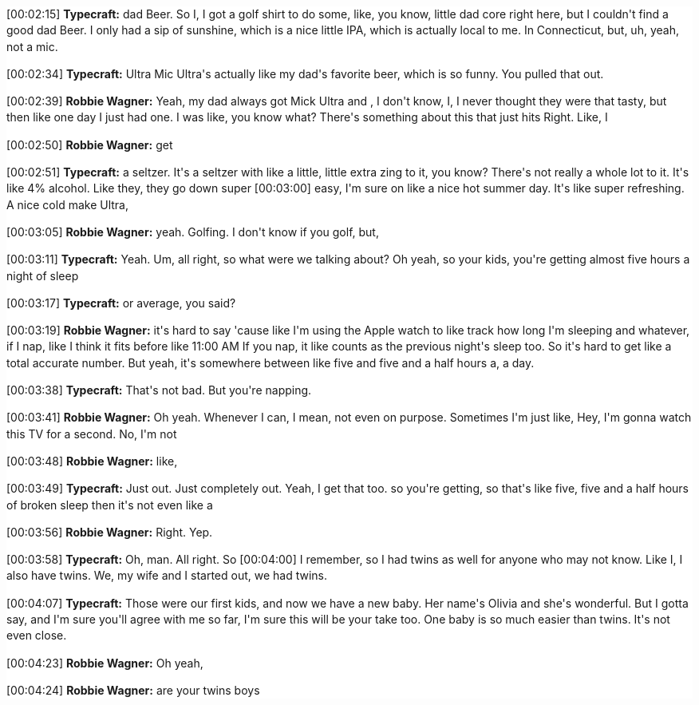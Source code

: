 [00:02:15] **Typecraft:** dad Beer. So I, I got a golf shirt to do some, like,
you know, little dad core right here, but I couldn't find a good dad Beer. I
only had a sip of sunshine, which is a nice little IPA, which is actually local
to me. In Connecticut, but, uh, yeah, not a mic.

[00:02:34] **Typecraft:** Ultra Mic Ultra's actually like my dad's favorite
beer, which is so funny. You pulled that out.

[00:02:39] **Robbie Wagner:** Yeah, my dad always got Mick Ultra and , I don't
know, I, I never thought they were that tasty, but then like one day I just had
one. I was like, you know what? There's something about this that just hits
Right. Like, I

[00:02:50] **Robbie Wagner:** get

[00:02:51] **Typecraft:** a seltzer. It's a seltzer with like a little, little
extra zing to it, you know? There's not really a whole lot to it. It's like 4%
alcohol. Like they, they go down super [00:03:00] easy, I'm sure on like a nice
hot summer day. It's like super refreshing. A nice cold make Ultra,

[00:03:05] **Robbie Wagner:** yeah. Golfing. I don't know if you golf, but,

[00:03:11] **Typecraft:** Yeah. Um, all right, so what were we talking about? Oh
yeah, so your kids, you're getting almost five hours a night of sleep

[00:03:17] **Typecraft:** or average, you said?

[00:03:19] **Robbie Wagner:** it's hard to say 'cause like I'm using the Apple
watch to like track how long I'm sleeping and whatever, if I nap, like I think
it fits before like 11:00 AM If you nap, it like counts as the previous night's
sleep too. So it's hard to get like a total accurate number. But yeah, it's
somewhere between like five and five and a half hours a, a day.

[00:03:38] **Typecraft:** That's not bad. But you're napping.

[00:03:41] **Robbie Wagner:** Oh yeah. Whenever I can, I mean, not even on
purpose. Sometimes I'm just like, Hey, I'm gonna watch this TV for a second. No,
I'm not

[00:03:48] **Robbie Wagner:** like,

[00:03:49] **Typecraft:** Just out. Just completely out. Yeah, I get that too.
so you're getting, so that's like five, five and a half hours of broken sleep
then it's not even like a

[00:03:56] **Robbie Wagner:** Right. Yep.

[00:03:58] **Typecraft:** Oh, man. All right. So [00:04:00] I remember, so I had
twins as well for anyone who may not know. Like I, I also have twins. We, my
wife and I started out, we had twins.

[00:04:07] **Typecraft:** Those were our first kids, and now we have a new baby.
Her name's Olivia and she's wonderful. But I gotta say, and I'm sure you'll
agree with me so far, I'm sure this will be your take too. One baby is so much
easier than twins. It's not even close.

[00:04:23] **Robbie Wagner:** Oh yeah,

[00:04:24] **Robbie Wagner:** are your twins boys

